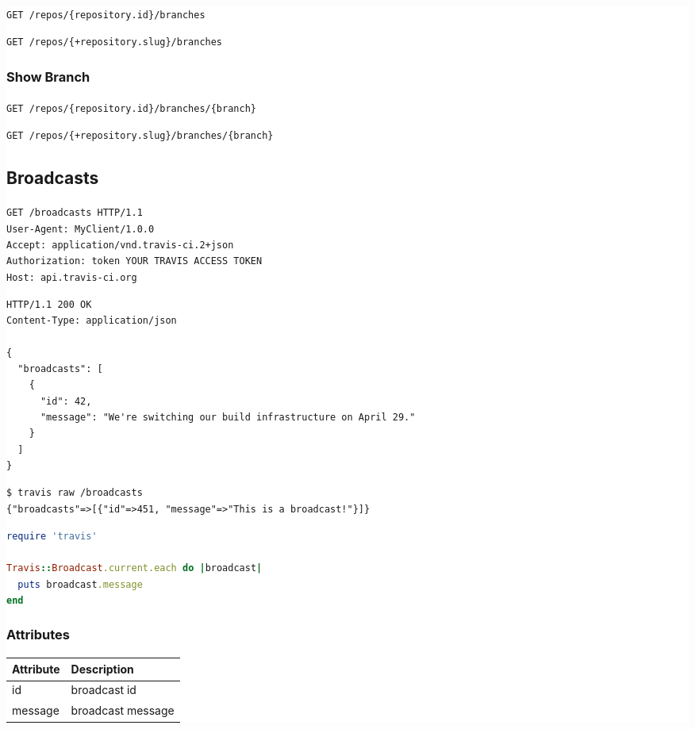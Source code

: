 `GET /repos/{repository.id}/branches`

`GET /repos/{+repository.slug}/branches`

### Show Branch

`GET /repos/{repository.id}/branches/{branch}`

`GET /repos/{+repository.slug}/branches/{branch}`

## Broadcasts

```http
GET /broadcasts HTTP/1.1
User-Agent: MyClient/1.0.0
Accept: application/vnd.travis-ci.2+json
Authorization: token YOUR TRAVIS ACCESS TOKEN
Host: api.travis-ci.org
```

```http
HTTP/1.1 200 OK
Content-Type: application/json

{
  "broadcasts": [
    {
      "id": 42,
      "message": "We're switching our build infrastructure on April 29."
    }
  ]
}
```

```shell
$ travis raw /broadcasts
{"broadcasts"=>[{"id"=>451, "message"=>"This is a broadcast!"}]}
```

```ruby
require 'travis'

Travis::Broadcast.current.each do |broadcast|
  puts broadcast.message
end
```

### Attributes

| Attribute | Description       |
|:----------|:------------------|
| id        | broadcast id      |
| message   | broadcast message |
